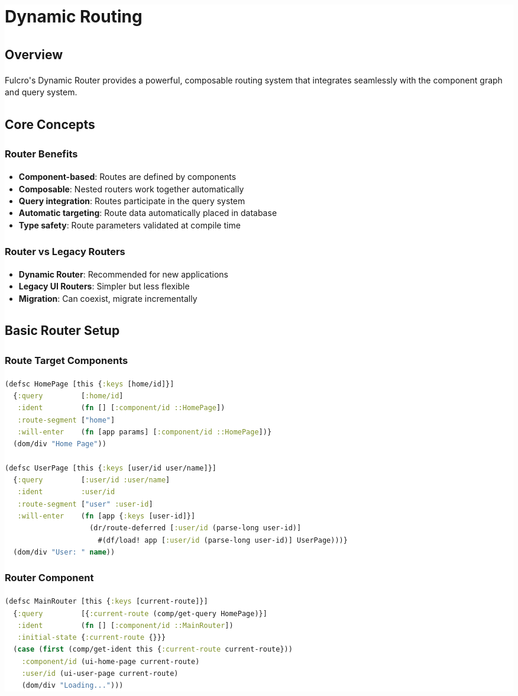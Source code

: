# Dynamic Routing

## Overview
Fulcro's Dynamic Router provides a powerful, composable routing system that integrates seamlessly with the component graph and query system.

## Core Concepts

### Router Benefits
- **Component-based**: Routes are defined by components
- **Composable**: Nested routers work together automatically
- **Query integration**: Routes participate in the query system
- **Automatic targeting**: Route data automatically placed in database
- **Type safety**: Route parameters validated at compile time

### Router vs Legacy Routers
- **Dynamic Router**: Recommended for new applications
- **Legacy UI Routers**: Simpler but less flexible
- **Migration**: Can coexist, migrate incrementally

## Basic Router Setup

### Route Target Components
```clojure
(defsc HomePage [this {:keys [home/id]}]
  {:query         [:home/id]
   :ident         (fn [] [:component/id ::HomePage])
   :route-segment ["home"]
   :will-enter    (fn [app params] [:component/id ::HomePage])}
  (dom/div "Home Page"))

(defsc UserPage [this {:keys [user/id user/name]}]
  {:query         [:user/id :user/name]
   :ident         :user/id
   :route-segment ["user" :user-id]
   :will-enter    (fn [app {:keys [user-id]}]
                    (dr/route-deferred [:user/id (parse-long user-id)]
                      #(df/load! app [:user/id (parse-long user-id)] UserPage)))}
  (dom/div "User: " name))
```

### Router Component
```clojure
(defsc MainRouter [this {:keys [current-route]}]
  {:query         [{:current-route (comp/get-query HomePage)}]
   :ident         (fn [] [:component/id ::MainRouter])
   :initial-state {:current-route {}}}
  (case (first (comp/get-ident this {:current-route current-route}))
    :component/id (ui-home-page current-route)
    :user/id (ui-user-page current-route)
    (dom/div "Loading...")))
```
